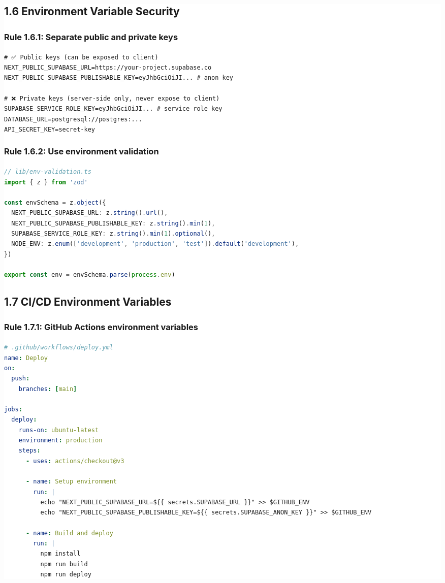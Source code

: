 
## 1.6 Environment Variable Security

### Rule 1.6.1: Separate public and private keys
```env
# ✅ Public keys (can be exposed to client)
NEXT_PUBLIC_SUPABASE_URL=https://your-project.supabase.co
NEXT_PUBLIC_SUPABASE_PUBLISHABLE_KEY=eyJhbGciOiJI... # anon key

# ❌ Private keys (server-side only, never expose to client)
SUPABASE_SERVICE_ROLE_KEY=eyJhbGciOiJI... # service role key
DATABASE_URL=postgresql://postgres:...
API_SECRET_KEY=secret-key
```

### Rule 1.6.2: Use environment validation
```typescript
// lib/env-validation.ts
import { z } from 'zod'

const envSchema = z.object({
  NEXT_PUBLIC_SUPABASE_URL: z.string().url(),
  NEXT_PUBLIC_SUPABASE_PUBLISHABLE_KEY: z.string().min(1),
  SUPABASE_SERVICE_ROLE_KEY: z.string().min(1).optional(),
  NODE_ENV: z.enum(['development', 'production', 'test']).default('development'),
})

export const env = envSchema.parse(process.env)
```

## 1.7 CI/CD Environment Variables

### Rule 1.7.1: GitHub Actions environment variables
```yaml
# .github/workflows/deploy.yml
name: Deploy
on:
  push:
    branches: [main]

jobs:
  deploy:
    runs-on: ubuntu-latest
    environment: production
    steps:
      - uses: actions/checkout@v3
      
      - name: Setup environment
        run: |
          echo "NEXT_PUBLIC_SUPABASE_URL=${{ secrets.SUPABASE_URL }}" >> $GITHUB_ENV
          echo "NEXT_PUBLIC_SUPABASE_PUBLISHABLE_KEY=${{ secrets.SUPABASE_ANON_KEY }}" >> $GITHUB_ENV
          
      - name: Build and deploy
        run: |
          npm install
          npm run build
          npm run deploy
```
